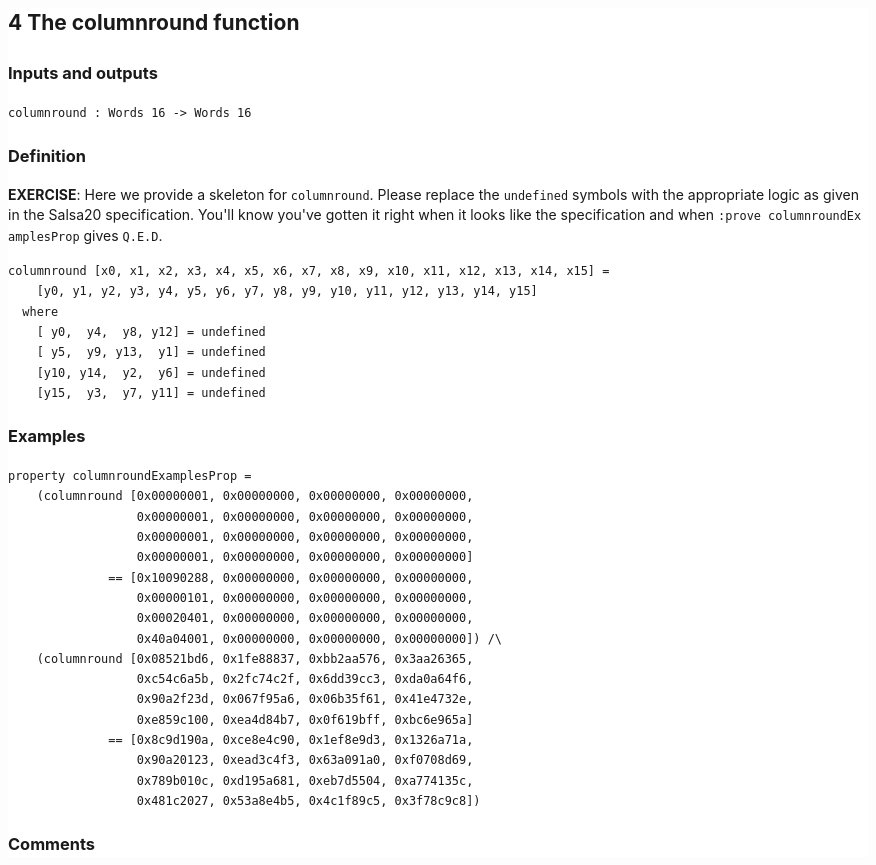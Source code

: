 ## 4 The columnround function


### Inputs and outputs

```cryptol
columnround : Words 16 -> Words 16
```


### Definition

**EXERCISE**: Here we provide a skeleton for `columnround`. Please
replace the `undefined` symbols with the appropriate logic as given in
the Salsa20 specification. You'll know you've gotten it right when it
looks like the specification and when `:prove columnroundExamplesProp`
gives `Q.E.D`.

```cryptol
columnround [x0, x1, x2, x3, x4, x5, x6, x7, x8, x9, x10, x11, x12, x13, x14, x15] =
    [y0, y1, y2, y3, y4, y5, y6, y7, y8, y9, y10, y11, y12, y13, y14, y15]
  where
    [ y0,  y4,  y8, y12] = undefined
    [ y5,  y9, y13,  y1] = undefined
    [y10, y14,  y2,  y6] = undefined
    [y15,  y3,  y7, y11] = undefined
```


### Examples

```cryptol
property columnroundExamplesProp =
    (columnround [0x00000001, 0x00000000, 0x00000000, 0x00000000,
                  0x00000001, 0x00000000, 0x00000000, 0x00000000,
                  0x00000001, 0x00000000, 0x00000000, 0x00000000,
                  0x00000001, 0x00000000, 0x00000000, 0x00000000]
              == [0x10090288, 0x00000000, 0x00000000, 0x00000000,
                  0x00000101, 0x00000000, 0x00000000, 0x00000000,
                  0x00020401, 0x00000000, 0x00000000, 0x00000000,
                  0x40a04001, 0x00000000, 0x00000000, 0x00000000]) /\
    (columnround [0x08521bd6, 0x1fe88837, 0xbb2aa576, 0x3aa26365,
                  0xc54c6a5b, 0x2fc74c2f, 0x6dd39cc3, 0xda0a64f6,
                  0x90a2f23d, 0x067f95a6, 0x06b35f61, 0x41e4732e,
                  0xe859c100, 0xea4d84b7, 0x0f619bff, 0xbc6e965a]
              == [0x8c9d190a, 0xce8e4c90, 0x1ef8e9d3, 0x1326a71a,
                  0x90a20123, 0xead3c4f3, 0x63a091a0, 0xf0708d69,
                  0x789b010c, 0xd195a681, 0xeb7d5504, 0xa774135c,
                  0x481c2027, 0x53a8e4b5, 0x4c1f89c5, 0x3f78c9c8])
```


### Comments
